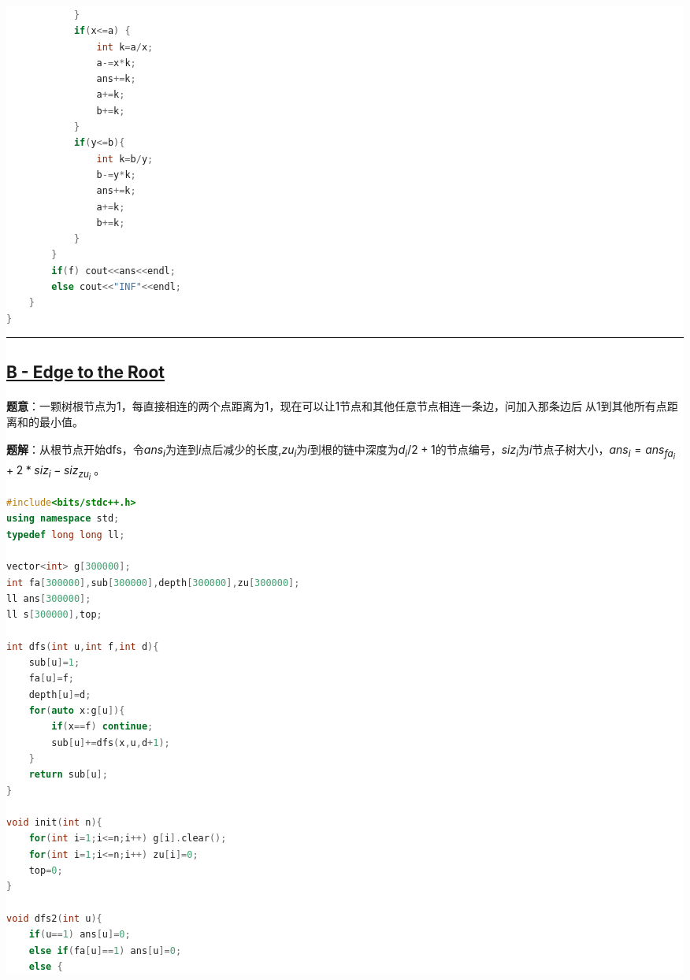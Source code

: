 ```c++
            }
            if(x<=a) {
                int k=a/x;
                a-=x*k;
                ans+=k;
                a+=k;
                b+=k;
            }
            if(y<=b){
                int k=b/y;
                b-=y*k;
                ans+=k;
                a+=k;
                b+=k;
            }
        }
        if(f) cout<<ans<<endl;
        else cout<<"INF"<<endl;
    }
}

```

---

## [B - Edge to the Root](https://vjudge.net/problem/ZOJ-3949)

 **题意**：一颗树根节点为1，每直接相连的两个点距离为1，现在可以让1节点和其他任意节点相连一条边，问加入那条边后 从1到其他所有点距离和的最小值。

**题解**：从根节点开始dfs，令$ans_i$为连到$i$点后减少的长度,$zu_i$为$i$到根的链中深度为$d_i/2+1$的节点编号，$siz_i$为$i$节点子树大小，$ans_i=ans_{fa_i}+2*siz_i-siz_{zu_i}$ 。

```c++
#include<bits/stdc++.h>
using namespace std;
typedef long long ll;

vector<int> g[300000];
int fa[300000],sub[300000],depth[300000],zu[300000];
ll ans[300000];
ll s[300000],top;

int dfs(int u,int f,int d){
    sub[u]=1;
    fa[u]=f;
    depth[u]=d;
    for(auto x:g[u]){
        if(x==f) continue;
        sub[u]+=dfs(x,u,d+1);
    }
    return sub[u];
}

void init(int n){
    for(int i=1;i<=n;i++) g[i].clear();
    for(int i=1;i<=n;i++) zu[i]=0;
    top=0;
}

void dfs2(int u){
    if(u==1) ans[u]=0;
    else if(fa[u]==1) ans[u]=0;
    else {
```